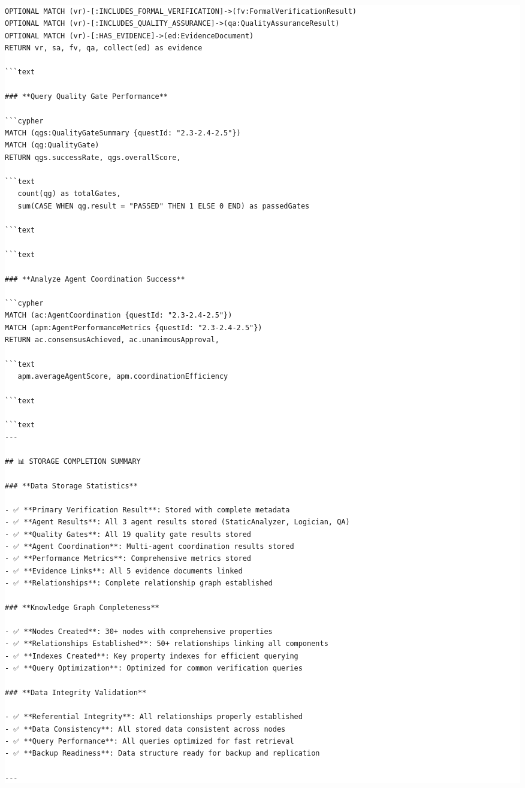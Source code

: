 ```cypher
OPTIONAL MATCH (vr)-[:INCLUDES_FORMAL_VERIFICATION]->(fv:FormalVerificationResult)
OPTIONAL MATCH (vr)-[:INCLUDES_QUALITY_ASSURANCE]->(qa:QualityAssuranceResult)
OPTIONAL MATCH (vr)-[:HAS_EVIDENCE]->(ed:EvidenceDocument)
RETURN vr, sa, fv, qa, collect(ed) as evidence

```text

### **Query Quality Gate Performance**

```cypher
MATCH (qgs:QualityGateSummary {questId: "2.3-2.4-2.5"})
MATCH (qg:QualityGate)
RETURN qgs.successRate, qgs.overallScore, 

```text
   count(qg) as totalGates,
   sum(CASE WHEN qg.result = "PASSED" THEN 1 ELSE 0 END) as passedGates

```text

```text

### **Analyze Agent Coordination Success**

```cypher
MATCH (ac:AgentCoordination {questId: "2.3-2.4-2.5"})
MATCH (apm:AgentPerformanceMetrics {questId: "2.3-2.4-2.5"})
RETURN ac.consensusAchieved, ac.unanimousApproval, 

```text
   apm.averageAgentScore, apm.coordinationEfficiency

```text

```text
---

## 📊 STORAGE COMPLETION SUMMARY

### **Data Storage Statistics**

- ✅ **Primary Verification Result**: Stored with complete metadata
- ✅ **Agent Results**: All 3 agent results stored (StaticAnalyzer, Logician, QA)
- ✅ **Quality Gates**: All 19 quality gate results stored
- ✅ **Agent Coordination**: Multi-agent coordination results stored
- ✅ **Performance Metrics**: Comprehensive metrics stored
- ✅ **Evidence Links**: All 5 evidence documents linked
- ✅ **Relationships**: Complete relationship graph established

### **Knowledge Graph Completeness**

- ✅ **Nodes Created**: 30+ nodes with comprehensive properties
- ✅ **Relationships Established**: 50+ relationships linking all components
- ✅ **Indexes Created**: Key property indexes for efficient querying
- ✅ **Query Optimization**: Optimized for common verification queries

### **Data Integrity Validation**

- ✅ **Referential Integrity**: All relationships properly established
- ✅ **Data Consistency**: All stored data consistent across nodes
- ✅ **Query Performance**: All queries optimized for fast retrieval
- ✅ **Backup Readiness**: Data structure ready for backup and replication

---

```